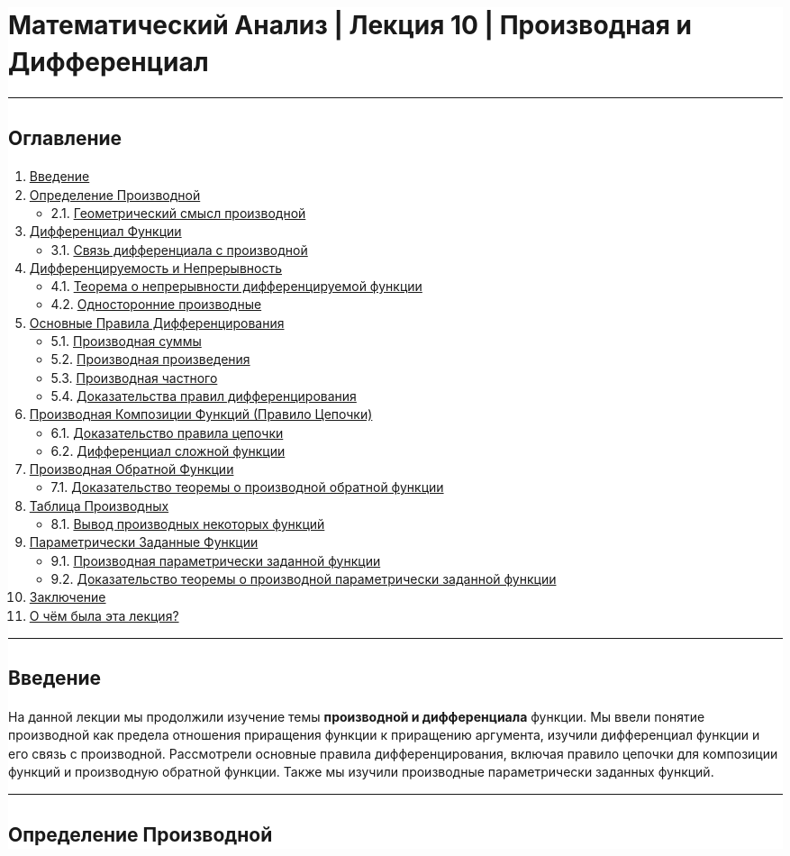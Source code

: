 # Математический Анализ | Лекция 10 | Производная и Дифференциал

---

## Оглавление

1. [Введение](#введение)
2. [Определение Производной](#определение-производной)
   - 2.1. [Геометрический смысл производной](#геометрический-смысл-производной)
3. [Дифференциал Функции](#дифференциал-функции)
   - 3.1. [Связь дифференциала с производной](#связь-дифференциала-с-производной)
4. [Дифференцируемость и Непрерывность](#дифференцируемость-и-непрерывность)
   - 4.1. [Теорема о непрерывности дифференцируемой функции](#теорема-о-непрерывности-дифференцируемой-функции)
   - 4.2. [Односторонние производные](#односторонние-производные)
5. [Основные Правила Дифференцирования](#основные-правила-дифференцирования)
   - 5.1. [Производная суммы](#производная-суммы)
   - 5.2. [Производная произведения](#производная-произведения)
   - 5.3. [Производная частного](#производная-частного)
   - 5.4. [Доказательства правил дифференцирования](#доказательства-правил-дифференцирования)
6. [Производная Композиции Функций (Правило Цепочки)](#производная-композиции-функций-правило-цепочки)
   - 6.1. [Доказательство правила цепочки](#доказательство-правила-цепочки)
   - 6.2. [Дифференциал сложной функции](#дифференциал-сложной-функции)
7. [Производная Обратной Функции](#производная-обратной-функции)
   - 7.1. [Доказательство теоремы о производной обратной функции](#доказательство-теоремы-о-производной-обратной-функции)
8. [Таблица Производных](#таблица-производных)
   - 8.1. [Вывод производных некоторых функций](#вывод-производных-некоторых-функций)
9. [Параметрически Заданные Функции](#параметрически-заданные-функции)
   - 9.1. [Производная параметрически заданной функции](#производная-параметрически-заданной-функции)
   - 9.2. [Доказательство теоремы о производной параметрически заданной функции](#доказательство-теоремы-о-производной-параметрически-заданной-функции)
10. [Заключение](#заключение)
11. [О чём была эта лекция?](#о-чём-была-эта-лекция)

---

## Введение

На данной лекции мы продолжили изучение темы **производной и дифференциала** функции. Мы ввели понятие производной как предела отношения приращения функции к приращению аргумента, изучили дифференциал функции и его связь с производной. Рассмотрели основные правила дифференцирования, включая правило цепочки для композиции функций и производную обратной функции. Также мы изучили производные параметрически заданных функций.

---

## Определение Производной
